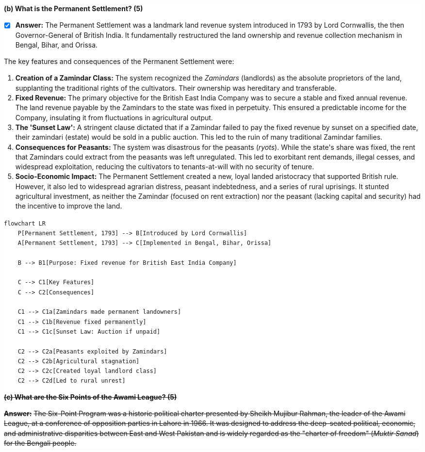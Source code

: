 **(b) What is the Permanent Settlement? (5)**

- [x] **Answer:**
The Permanent Settlement was a landmark land revenue system introduced in 1793 by Lord Cornwallis, the then Governor-General of British India. It fundamentally restructured the land ownership and revenue collection mechanism in Bengal, Bihar, and Orissa.

The key features and consequences of the Permanent Settlement were:

1.  **Creation of a Zamindar Class:** The system recognized the *Zamindars* (landlords) as the absolute proprietors of the land, supplanting the traditional rights of the cultivators. Their ownership was hereditary and transferable.
2.  **Fixed Revenue:** The primary objective for the British East India Company was to secure a stable and fixed annual revenue. The land revenue payable by the Zamindars to the state was fixed in perpetuity. This ensured a predictable income for the Company, insulating it from fluctuations in agricultural output.
3.  **The 'Sunset Law':** A stringent clause dictated that if a Zamindar failed to pay the fixed revenue by sunset on a specified date, their zamindari (estate) would be sold in a public auction. This led to the ruin of many traditional Zamindar families.
4.  **Consequences for Peasants:** The system was disastrous for the peasants (*ryots*). While the state's share was fixed, the rent that Zamindars could extract from the peasants was left unregulated. This led to exorbitant rent demands, illegal cesses, and widespread exploitation, reducing the cultivators to tenants-at-will with no security of tenure.
5.  **Socio-Economic Impact:** The Permanent Settlement created a new, loyal landed aristocracy that supported British rule. However, it also led to widespread agrarian distress, peasant indebtedness, and a series of rural uprisings. It stunted agricultural investment, as neither the Zamindar (focused on rent extraction) nor the peasant (lacking capital and security) had the incentive to improve the land.

```mermaid
flowchart LR
	P[Permanent Settlement, 1793] --> B[Introduced by Lord Cornwallis]
    A[Permanent Settlement, 1793] --> C[Implemented in Bengal, Bihar, Orissa]
    
    B --> B1[Purpose: Fixed revenue for British East India Company]
    
    C --> C1[Key Features]
    C --> C2[Consequences]
    
    C1 --> C1a[Zamindars made permanent landowners]
    C1 --> C1b[Revenue fixed permanently]
    C1 --> C1c[Sunset Law: Auction if unpaid]
    
    C2 --> C2a[Peasants exploited by Zamindars]
    C2 --> C2b[Agricultural stagnation]
    C2 --> C2c[Created loyal landlord class]
    C2 --> C2d[Led to rural unrest]
```

~~**(c) What are the Six Points of the Awami League? (5)**~~

~~**Answer:**~~
~~The Six-Point Program was a historic political charter presented by Sheikh Mujibur Rahman, the leader of the Awami League, at a conference of opposition parties in Lahore in 1966. It was designed to address the deep-seated political, economic, and administrative disparities between East and West Pakistan and is widely regarded as the "charter of freedom" (*Muktir Sanad*) for the Bengali people.~~
